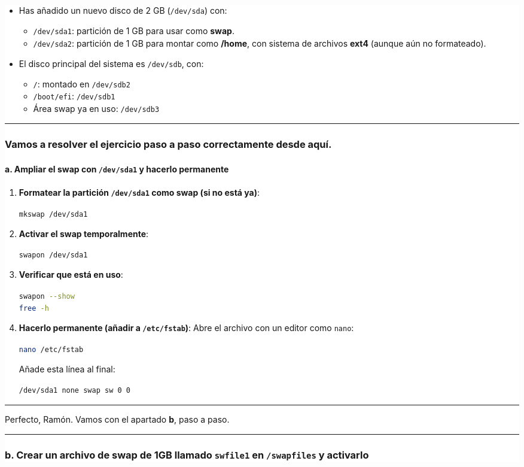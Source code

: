 
* Has añadido un nuevo disco de 2 GB (`/dev/sda`) con:

  * `/dev/sda1`: partición de 1 GB para usar como **swap**.
  * `/dev/sda2`: partición de 1 GB para montar como **/home**, con sistema de archivos **ext4** (aunque aún no formateado).
* El disco principal del sistema es `/dev/sdb`, con:

  * `/`: montado en `/dev/sdb2`
  * `/boot/efi`: `/dev/sdb1`
  * Área swap ya en uso: `/dev/sdb3`

---

### Vamos a resolver el ejercicio paso a paso correctamente desde aquí.

#### **a. Ampliar el swap con `/dev/sda1` y hacerlo permanente**

1. **Formatear la partición `/dev/sda1` como swap (si no está ya)**:

   ```bash
   mkswap /dev/sda1
   ```

2. **Activar el swap temporalmente**:

   ```bash
   swapon /dev/sda1
   ```

3. **Verificar que está en uso**:

   ```bash
   swapon --show
   free -h
   ```

4. **Hacerlo permanente (añadir a `/etc/fstab`)**:
   Abre el archivo con un editor como `nano`:

   ```bash
   nano /etc/fstab
   ```

   Añade esta línea al final:

   ```
   /dev/sda1 none swap sw 0 0
   ```

---


Perfecto, Ramón. Vamos con el apartado **b**, paso a paso.

---

### **b. Crear un archivo de swap de 1GB llamado `swfile1` en `/swapfiles` y activarlo**
